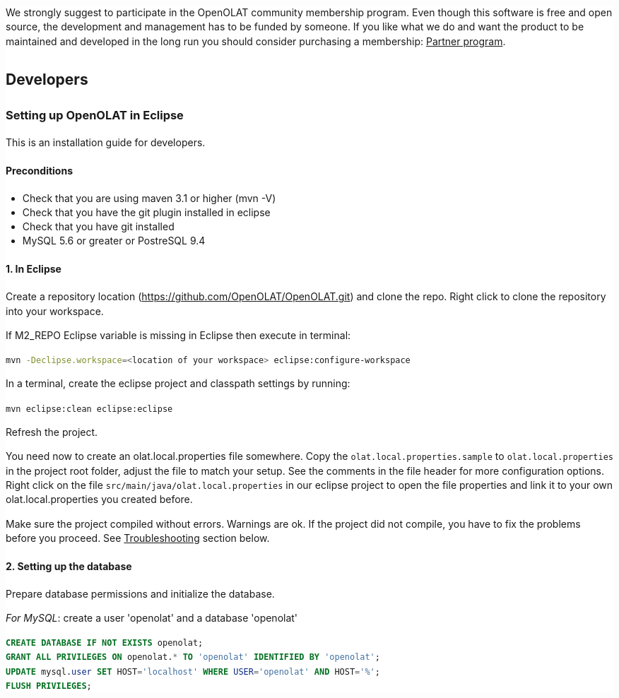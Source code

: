 We strongly suggest to participate in the OpenOLAT community membership program. 
Even though this software is free and open source, the development and management
has to be funded by someone. If you like what we do and want the product to be
maintained and developed in the long run you should consider purchasing a membership:
[Partner program](https://www.openolat.com/open-source/partner-program/?lang=en).

## Developers

### Setting up OpenOLAT in Eclipse

This is an installation guide for developers.

#### Preconditions
* Check that you are using maven 3.1 or higher (mvn -V)
* Check that you have the git plugin installed in eclipse
* Check that you have git installed
* MySQL 5.6 or greater or PostreSQL 9.4

#### 1. In Eclipse

Create a repository location (https://github.com/OpenOLAT/OpenOLAT.git) and
clone the repo. Right click to clone the repository into your workspace.

If M2_REPO Eclipse variable is missing in Eclipse then execute in terminal:

```bash
mvn -Declipse.workspace=<location of your workspace> eclipse:configure-workspace
```

In a terminal, create the eclipse project and classpath settings by running:

```bash
mvn eclipse:clean eclipse:eclipse
```

Refresh the project. 

You need now to create an olat.local.properties file somewhere. Copy the
`olat.local.properties.sample` to `olat.local.properties` in the project root folder, adjust
the file to match your setup. See the comments in the file header for more configuration
options. Right click on the file `src/main/java/olat.local.properties` in our eclipse
project to open the file properties and link it to your own olat.local.properties
you created before. 
  
Make sure the project compiled without errors. Warnings are ok. If the project did not
compile, you have to fix the problems before you proceed. See [Troubleshooting](#troubleshooting)
section below.
      
#### 2. Setting up the database

Prepare database permissions and initialize the database.
 
*For MySQL*: create a user 'openolat' and a database 'openolat'

```sql
CREATE DATABASE IF NOT EXISTS openolat;
GRANT ALL PRIVILEGES ON openolat.* TO 'openolat' IDENTIFIED BY 'openolat';
UPDATE mysql.user SET HOST='localhost' WHERE USER='openolat' AND HOST='%';
FLUSH PRIVILEGES;
```
